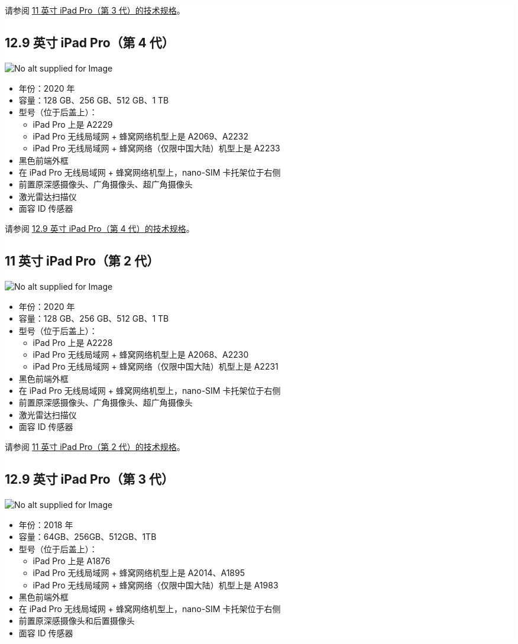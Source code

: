 请参阅 [11 英寸 iPad Pro（第 3 代）的技术规格](https://support.apple.com/kb/SP843?locale=zh_CN)。

## 12.9 英寸 iPad Pro（第 4 代）

![No alt supplied for Image](https://cdsassets.apple.com/live/7WUAS350/images/ipad/ipad/ios13-4-ipad-pro-4gen-12-9-in.png)

- 年份：2020 年
- 容量：128 GB、256 GB、512 GB、1 TB
- 型号（位于后盖上）：
  - iPad Pro 上是 A2229
  - iPad Pro 无线局域网 + 蜂窝网络机型上是 A2069、A2232
  - iPad Pro 无线局域网 + 蜂窝网络（仅限中国大陆）机型上是 A2233
- 黑色前端外框
- 在 iPad Pro 无线局域网 + 蜂窝网络机型上，nano-SIM 卡托架位于右侧
- 前置原深感摄像头、广角摄像头、超广角摄像头
- 激光雷达扫描仪
- 面容 ID 传感器

请参阅 [12.9 英寸 iPad Pro（第 4 代）的技术规格](https://support.apple.com/kb/SP815?locale=zh_CN)。

## 11 英寸 iPad Pro（第 2 代）

![No alt supplied for Image](https://cdsassets.apple.com/live/7WUAS350/images/ipad/ipad/ios13-4-ipad-pro-4gen-11-in.png)

- 年份：2020 年
- 容量：128 GB、256 GB、512 GB、1 TB
- 型号（位于后盖上）：
  - iPad Pro 上是 A2228
  - iPad Pro 无线局域网 + 蜂窝网络机型上是 A2068、A2230
  - iPad Pro 无线局域网 + 蜂窝网络（仅限中国大陆）机型上是 A2231
- 黑色前端外框
- 在 iPad Pro 无线局域网 + 蜂窝网络机型上，nano-SIM 卡托架位于右侧
- 前置原深感摄像头、广角摄像头、超广角摄像头
- 激光雷达扫描仪
- 面容 ID 传感器

请参阅 [11 英寸 iPad Pro（第 2 代）的技术规格](https://support.apple.com/kb/SP814?locale=zh_CN)。

## 12.9 英寸 iPad Pro（第 3 代）

![No alt supplied for Image](https://cdsassets.apple.com/live/7WUAS350/images/ipad/ipad/ios12-ipad-pro-12-9-in.png)

- 年份：2018 年
- 容量：64GB、256GB、512GB、1TB
- 型号（位于后盖上）：
  - iPad Pro 上是 A1876
  - iPad Pro 无线局域网 + 蜂窝网络机型上是 A2014、A1895
  - iPad Pro 无线局域网 + 蜂窝网络（仅限中国大陆）机型上是 A1983
- 黑色前端外框
- 在 iPad Pro 无线局域网 + 蜂窝网络机型上，nano-SIM 卡托架位于右侧
- 前置原深感摄像头和后置摄像头
- 面容 ID 传感器
